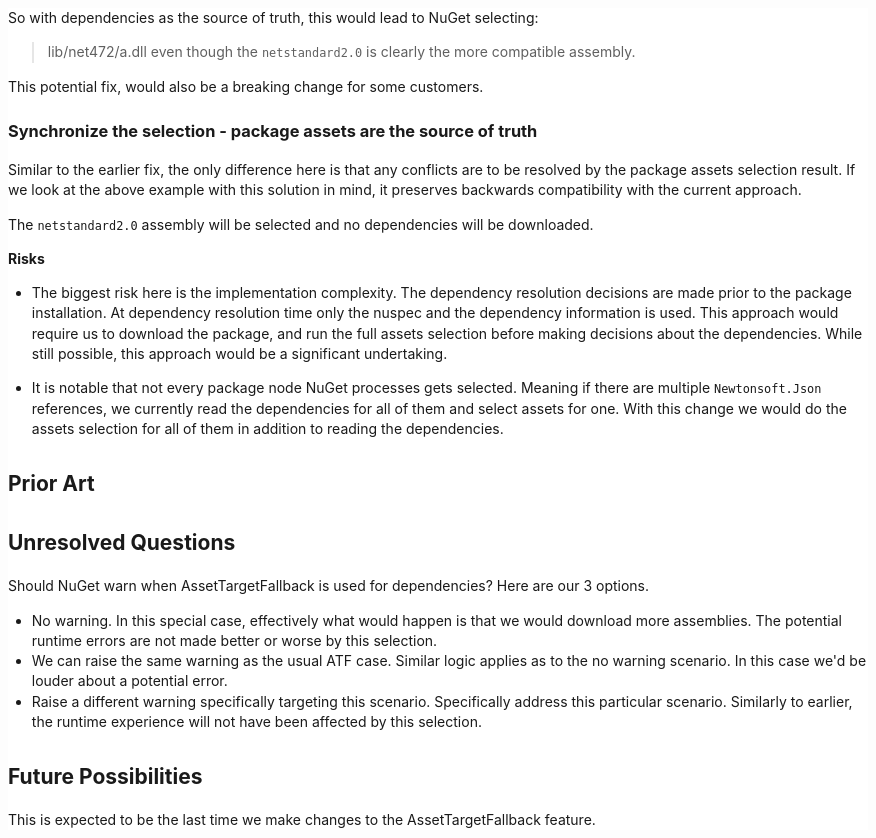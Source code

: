 So with dependencies as the source of truth, this would lead to NuGet selecting:
> lib/net472/a.dll
even though the `netstandard2.0` is clearly the more compatible assembly.

This potential fix, would also be a breaking change for some customers.

### Synchronize the selection - package assets are the source of truth

Similar to the earlier fix, the only difference here is that any conflicts are to be resolved by the package assets selection result.
If we look at the above example with this solution in mind, it preserves backwards compatibility with the current approach.

The `netstandard2.0` assembly will be selected and no dependencies will be downloaded.

**Risks**

- The biggest risk here is the implementation complexity. The dependency resolution decisions are made prior to the package installation. At dependency resolution time only the nuspec and the dependency information is used. This approach would require us to download the package, and run the full assets selection before making decisions about the dependencies.
While still possible, this approach would be a significant undertaking.

- It is notable that not every package node NuGet processes gets selected. Meaning if there are multiple `Newtonsoft.Json` references, we currently read the dependencies for all of them and select assets for one. With this change we would do the assets selection for all of them in addition to reading the dependencies.

## Prior Art

## Unresolved Questions

Should NuGet warn when AssetTargetFallback is used for dependencies? Here are our 3 options.

- No warning. In this special case, effectively what would happen is that we would download more assemblies. The potential runtime errors are not made better or worse by this selection.
- We can raise the same warning as the usual ATF case. Similar logic applies as to the no warning scenario. In this case we'd be louder about a potential error.
- Raise a different warning specifically targeting this scenario. Specifically address this particular scenario. Similarly to earlier, the runtime experience will not have been affected by this selection.

## Future Possibilities

This is expected to be the last time we make changes to the AssetTargetFallback feature.
